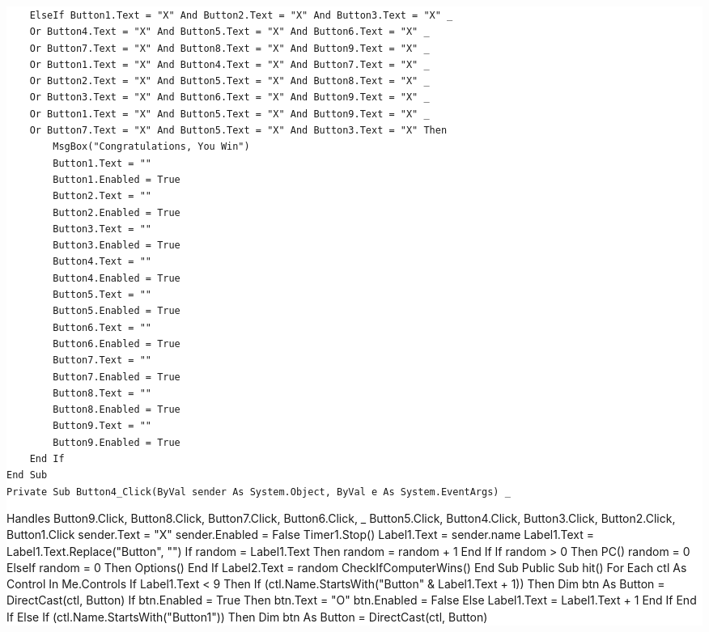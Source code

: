         ElseIf Button1.Text = "X" And Button2.Text = "X" And Button3.Text = "X" _
        Or Button4.Text = "X" And Button5.Text = "X" And Button6.Text = "X" _
        Or Button7.Text = "X" And Button8.Text = "X" And Button9.Text = "X" _
        Or Button1.Text = "X" And Button4.Text = "X" And Button7.Text = "X" _
        Or Button2.Text = "X" And Button5.Text = "X" And Button8.Text = "X" _
        Or Button3.Text = "X" And Button6.Text = "X" And Button9.Text = "X" _
        Or Button1.Text = "X" And Button5.Text = "X" And Button9.Text = "X" _
        Or Button7.Text = "X" And Button5.Text = "X" And Button3.Text = "X" Then
            MsgBox("Congratulations, You Win")
            Button1.Text = ""
            Button1.Enabled = True
            Button2.Text = ""
            Button2.Enabled = True
            Button3.Text = ""
            Button3.Enabled = True
            Button4.Text = ""
            Button4.Enabled = True
            Button5.Text = ""
            Button5.Enabled = True
            Button6.Text = ""
            Button6.Enabled = True
            Button7.Text = ""
            Button7.Enabled = True
            Button8.Text = ""
            Button8.Enabled = True
            Button9.Text = ""
            Button9.Enabled = True
        End If
    End Sub
    Private Sub Button4_Click(ByVal sender As System.Object, ByVal e As System.EventArgs) _
Handles Button9.Click, Button8.Click, Button7.Click, Button6.Click, _
Button5.Click, Button4.Click, Button3.Click, Button2.Click, Button1.Click
        sender.Text = "X"
        sender.Enabled = False
        Timer1.Stop()
        Label1.Text = sender.name
        Label1.Text = Label1.Text.Replace("Button", "")
        If random = Label1.Text Then
            random = random + 1
        End If
        If random > 0 Then
            PC()
            random = 0
        ElseIf random = 0 Then
            Options()
        End If
        Label2.Text = random
        CheckIfComputerWins()
    End Sub
    Public Sub hit()
        For Each ctl As Control In Me.Controls
            If Label1.Text < 9 Then
                If (ctl.Name.StartsWith("Button" & Label1.Text + 1)) Then
                    Dim btn As Button = DirectCast(ctl, Button)
                    If btn.Enabled = True Then
                        btn.Text = "O"
                        btn.Enabled = False
                    Else
                        Label1.Text = Label1.Text + 1
                    End If
                End If
            Else
                If (ctl.Name.StartsWith("Button1")) Then
                    Dim btn As Button = DirectCast(ctl, Button)
